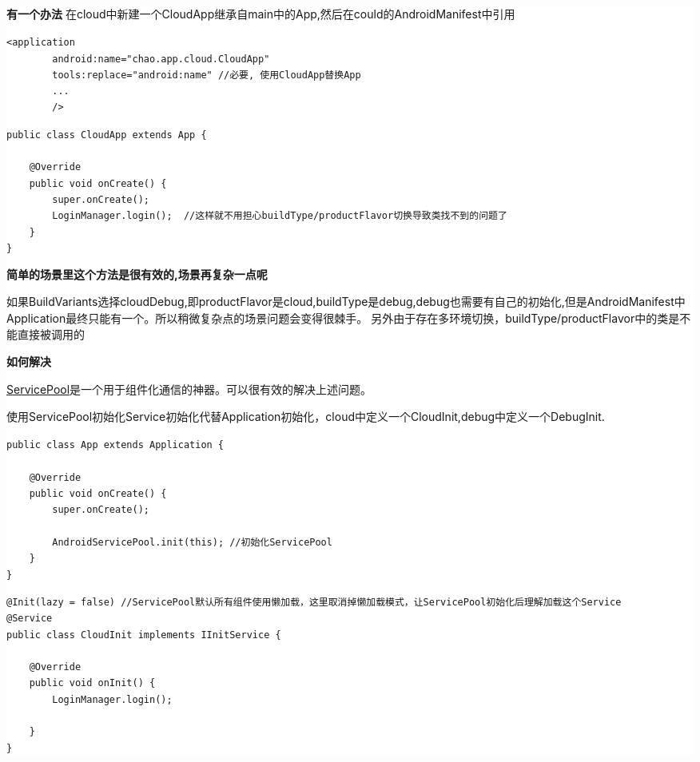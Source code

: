 **有一个办法**
在cloud中新建一个CloudApp继承自main中的App,然后在could的AndroidManifest中引用

```
<application
        android:name="chao.app.cloud.CloudApp" 
        tools:replace="android:name" //必要, 使用CloudApp替换App
        ...
        />
```

```
public class CloudApp extends App {

    @Override
    public void onCreate() {
        super.onCreate();
        LoginManager.login();  //这样就不用担心buildType/productFlavor切换导致类找不到的问题了
    }
}
```

**简单的场景里这个方法是很有效的,场景再复杂一点呢**

如果BuildVariants选择cloudDebug,即productFlavor是cloud,buildType是debug,debug也需要有自己的初始化,但是AndroidManifest中Application最终只能有一个。所以稍微复杂点的场景问题会变得很棘手。
另外由于存在多环境切换，buildType/productFlavor中的类是不能直接被调用的


**如何解决**

[ServicePool](https://juejin.im/post/5e1e76c6518825267f699a3d)是一个用于组件化通信的神器。可以很有效的解决上述问题。

使用ServicePool初始化Service初始化代替Application初始化，cloud中定义一个CloudInit,debug中定义一个DebugInit.

```
public class App extends Application {

    @Override
    public void onCreate() {
        super.onCreate();

        AndroidServicePool.init(this); //初始化ServicePool
    }
}
```

```
@Init(lazy = false) //ServicePool默认所有组件使用懒加载，这里取消掉懒加载模式，让ServicePool初始化后理解加载这个Service
@Service
public class CloudInit implements IInitService {

    @Override
    public void onInit() {
        LoginManager.login();

    }
}
```
